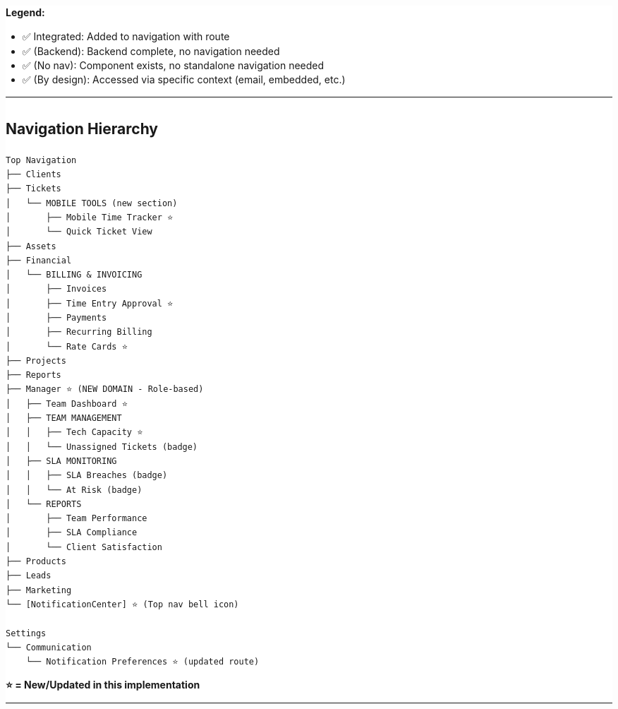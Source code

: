 **Legend:**
- ✅ Integrated: Added to navigation with route
- ✅ (Backend): Backend complete, no navigation needed
- ✅ (No nav): Component exists, no standalone navigation needed
- ✅ (By design): Accessed via specific context (email, embedded, etc.)

---

## Navigation Hierarchy

```
Top Navigation
├── Clients
├── Tickets
│   └── MOBILE TOOLS (new section)
│       ├── Mobile Time Tracker ⭐
│       └── Quick Ticket View
├── Assets
├── Financial
│   └── BILLING & INVOICING
│       ├── Invoices
│       ├── Time Entry Approval ⭐
│       ├── Payments
│       ├── Recurring Billing
│       └── Rate Cards ⭐
├── Projects
├── Reports
├── Manager ⭐ (NEW DOMAIN - Role-based)
│   ├── Team Dashboard ⭐
│   ├── TEAM MANAGEMENT
│   │   ├── Tech Capacity ⭐
│   │   └── Unassigned Tickets (badge)
│   ├── SLA MONITORING
│   │   ├── SLA Breaches (badge)
│   │   └── At Risk (badge)
│   └── REPORTS
│       ├── Team Performance
│       ├── SLA Compliance
│       └── Client Satisfaction
├── Products
├── Leads
├── Marketing
└── [NotificationCenter] ⭐ (Top nav bell icon)

Settings
└── Communication
    └── Notification Preferences ⭐ (updated route)
```

**⭐ = New/Updated in this implementation**

---
